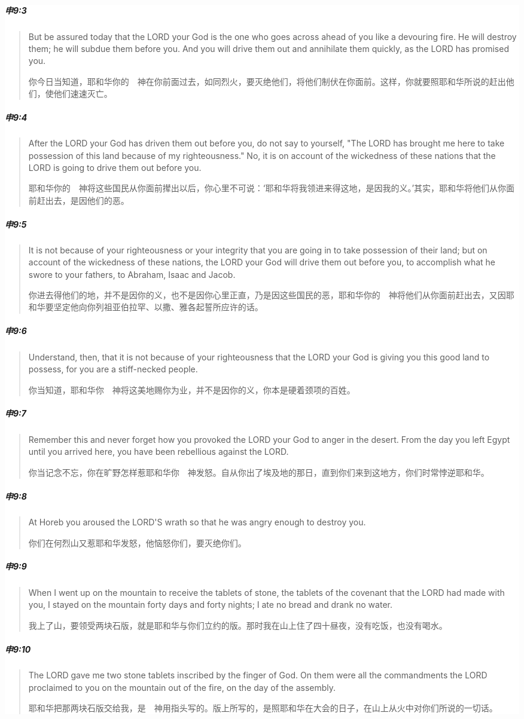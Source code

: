 
##### 申9:3
> But be assured today that the LORD your God is the one who goes across ahead of you like a devouring fire. He will destroy them; he will subdue them before you. And you will drive them out and annihilate them quickly, as the LORD has promised you.
>
> 你今日当知道，耶和华你的　神在你前面过去，如同烈火，要灭绝他们，将他们制伏在你面前。这样，你就要照耶和华所说的赶出他们，使他们速速灭亡。


##### 申9:4
> After the LORD your God has driven them out before you, do not say to yourself, "The LORD has brought me here to take possession of this land because of my righteousness." No, it is on account of the wickedness of these nations that the LORD is going to drive them out before you.
>
> 耶和华你的　神将这些国民从你面前撵出以后，你心里不可说：‘耶和华将我领进来得这地，是因我的义。’其实，耶和华将他们从你面前赶出去，是因他们的恶。


##### 申9:5
> It is not because of your righteousness or your integrity that you are going in to take possession of their land; but on account of the wickedness of these nations, the LORD your God will drive them out before you, to accomplish what he swore to your fathers, to Abraham, Isaac and Jacob.
>
> 你进去得他们的地，并不是因你的义，也不是因你心里正直，乃是因这些国民的恶，耶和华你的　神将他们从你面前赶出去，又因耶和华要坚定他向你列祖亚伯拉罕、以撒、雅各起誓所应许的话。


##### 申9:6
> Understand, then, that it is not because of your righteousness that the LORD your God is giving you this good land to possess, for you are a stiff-necked people.
>
> 你当知道，耶和华你　神将这美地赐你为业，并不是因你的义，你本是硬着颈项的百姓。


##### 申9:7
> Remember this and never forget how you provoked the LORD your God to anger in the desert. From the day you left Egypt until you arrived here, you have been rebellious against the LORD.
>
> 你当记念不忘，你在旷野怎样惹耶和华你　神发怒。自从你出了埃及地的那日，直到你们来到这地方，你们时常悖逆耶和华。


##### 申9:8
> At Horeb you aroused the LORD'S wrath so that he was angry enough to destroy you.
>
> 你们在何烈山又惹耶和华发怒，他恼怒你们，要灭绝你们。


##### 申9:9
> When I went up on the mountain to receive the tablets of stone, the tablets of the covenant that the LORD had made with you, I stayed on the mountain forty days and forty nights; I ate no bread and drank no water.
>
> 我上了山，要领受两块石版，就是耶和华与你们立约的版。那时我在山上住了四十昼夜，没有吃饭，也没有喝水。


##### 申9:10
> The LORD gave me two stone tablets inscribed by the finger of God. On them were all the commandments the LORD proclaimed to you on the mountain out of the fire, on the day of the assembly.
>
> 耶和华把那两块石版交给我，是　神用指头写的。版上所写的，是照耶和华在大会的日子，在山上从火中对你们所说的一切话。
